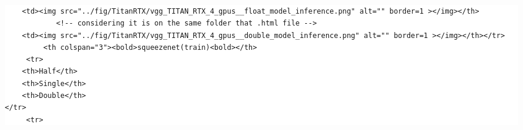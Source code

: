         <td><img src="../fig/TitanRTX/vgg_TITAN_RTX_4_gpus__float_model_inference.png" alt="" border=1 ></img></th>
                <!-- considering it is on the same folder that .html file -->
        <td><img src="../fig/TitanRTX/vgg_TITAN_RTX_4_gpus__double_model_inference.png" alt="" border=1 ></img></th></tr>
             <th colspan="3"><bold>squeezenet(train)<bold></th> 
         <tr>
        <th>Half</th>
        <th>Single</th>
        <th>Double</th>
    </tr>
         <tr>
